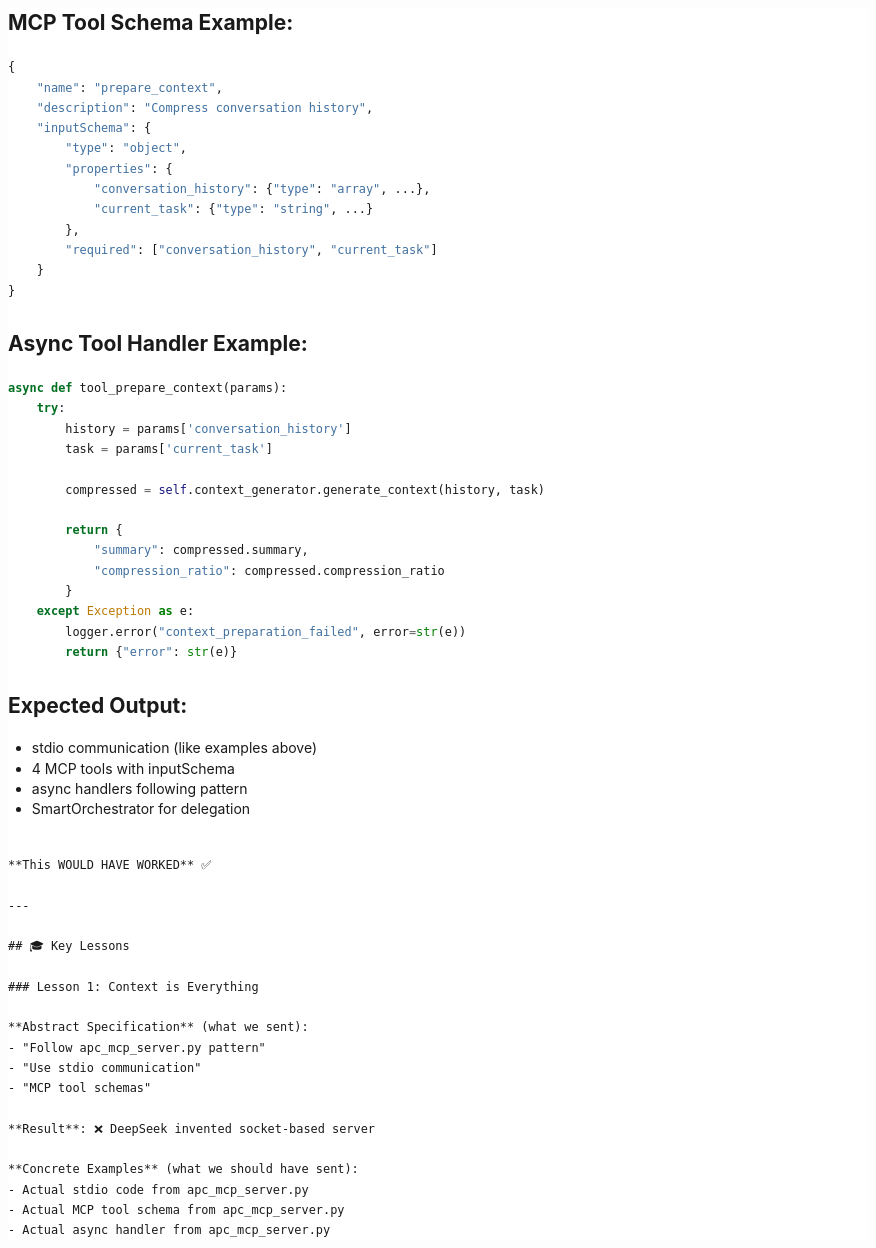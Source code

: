 ## MCP Tool Schema Example:

```python
{
    "name": "prepare_context",
    "description": "Compress conversation history",
    "inputSchema": {
        "type": "object",
        "properties": {
            "conversation_history": {"type": "array", ...},
            "current_task": {"type": "string", ...}
        },
        "required": ["conversation_history", "current_task"]
    }
}
```

## Async Tool Handler Example:

```python
async def tool_prepare_context(params):
    try:
        history = params['conversation_history']
        task = params['current_task']

        compressed = self.context_generator.generate_context(history, task)

        return {
            "summary": compressed.summary,
            "compression_ratio": compressed.compression_ratio
        }
    except Exception as e:
        logger.error("context_preparation_failed", error=str(e))
        return {"error": str(e)}
```

## Expected Output:
- stdio communication (like examples above)
- 4 MCP tools with inputSchema
- async handlers following pattern
- SmartOrchestrator for delegation
```

**This WOULD HAVE WORKED** ✅

---

## 🎓 Key Lessons

### Lesson 1: Context is Everything

**Abstract Specification** (what we sent):
- "Follow apc_mcp_server.py pattern"
- "Use stdio communication"
- "MCP tool schemas"

**Result**: ❌ DeepSeek invented socket-based server

**Concrete Examples** (what we should have sent):
- Actual stdio code from apc_mcp_server.py
- Actual MCP tool schema from apc_mcp_server.py
- Actual async handler from apc_mcp_server.py

```